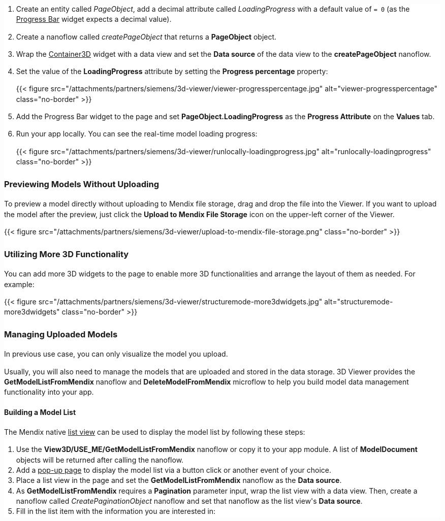 1. Create an entity called *PageObject*, add a decimal attribute called *LoadingProgress* with a default value of `= 0` (as the [Progress Bar](/appstore/widgets/progress-bar/) widget expects a decimal value).
2. Create a nanoflow called *createPageObject* that returns a **PageObject** object.  
3. Wrap the [Container3D](#container3d) widget with a data view and set the **Data source** of the data view to the **createPageObject** nanoflow.
4. Set the value of the **LoadingProgress** attribute by setting the **Progress percentage** property:

    {{< figure src="/attachments/partners/siemens/3d-viewer/viewer-progresspercentage.jpg" alt="viewer-progresspercentage" class="no-border" >}}

5. Add the Progress Bar widget to the page and set **PageObject.LoadingProgress** as the **Progress Attribute** on the **Values** tab.
6. Run your app locally. You can see the real-time model loading progress:

    {{< figure src="/attachments/partners/siemens/3d-viewer/runlocally-loadingprogress.jpg" alt="runlocally-loadingprogress" class="no-border" >}}

### Previewing Models Without Uploading

To preview a model directly without uploading to Mendix file storage, drag and drop the file into the Viewer. If you want to upload the model after the preview, just click the **Upload to Mendix File Storage** icon on the upper-left corner of the Viewer. 

{{< figure src="/attachments/partners/siemens/3d-viewer/upload-to-mendix-file-storage.png"  class="no-border" >}}

### Utilizing More 3D Functionality

You can add more 3D widgets to the page to enable more 3D functionalities and arrange the layout of them as needed. For example:

{{< figure src="/attachments/partners/siemens/3d-viewer/structuremode-more3dwidgets.jpg" alt="structuremode-more3dwidgets" class="no-border" >}}

### Managing Uploaded Models

In previous use case, you can only visualize the model you upload.

Usually, you will also need to manage the models that are uploaded and stored in the data storage. 3D Viewer provides the **GetModelListFromMendix** nanoflow and **DeleteModelFromMendix** microflow to help you build model data management functionality into your app.

#### Building a Model List

The Mendix native [list view](/refguide/list-view/) can be used to display the model list by following these steps:

1. Use the **View3D/USE_ME/GetModelListFromMendix** nanoflow or copy it to your app module. A list of **ModelDocument** objects will be returned after calling the nanoflow.
2. Add a [pop-up page](/refguide/page-properties/#pop-up) to display the model list via a button click or another event of your choice.
3. Place a list view in the page and set the **GetModelListFromMendix** nanoflow as the **Data source**.
4. As **GetModelListFromMendix** requires a **Pagination** parameter input, wrap the list view with a data view. Then, create a nanoflow called *CreatePaginationObject* nanoflow and set that nanoflow as the list view's **Data source**.
5. Fill in the list item with the information you are interested in:
